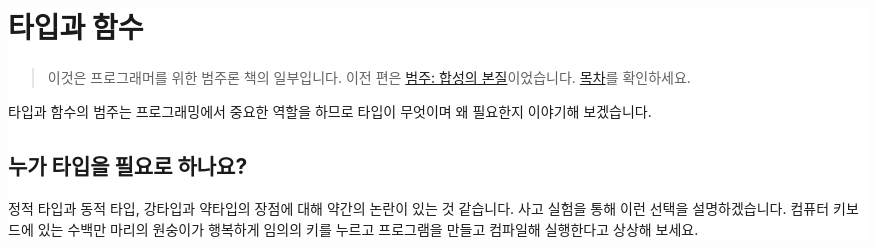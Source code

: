 # 타입과 함수

> 이것은 프로그래머를 위한 범주론 책의 일부입니다. 이전 편은 [범주: 합성의 본질](https://github.com/alstn2468/category-theory-for-programmers/blob/main/part-1/1-category-the-essence-of-composition.md)이었습니다. [목차](https://github.com/alstn2468/category-theory-for-programmers#part-1)를 확인하세요.

타입과 함수의 범주는 프로그래밍에서 중요한 역할을 하므로 타입이 무엇이며 왜 필요한지 이야기해 보겠습니다.

## 누가 타입을 필요로 하나요?

정적 타입과 동적 타입, 강타입과 약타입의 장점에 대해 약간의 논란이 있는 것 같습니다. 사고 실험을 통해 이런 선택을 설명하겠습니다. 컴퓨터 키보드에 있는 수백만 마리의 원숭이가 행복하게 임의의 키를 누르고 프로그램을 만들고 컴파일해 실행한다고 상상해 보세요.

<div align='center'>